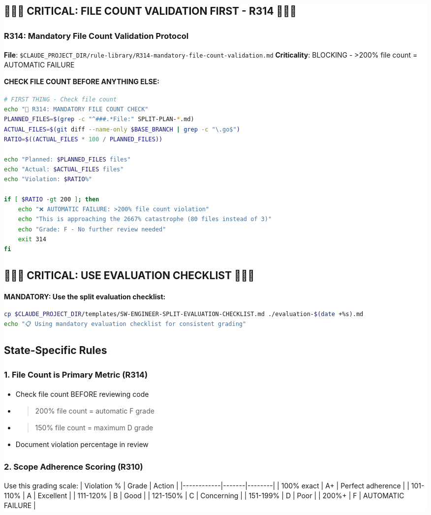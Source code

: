## 🔴🔴🔴 CRITICAL: FILE COUNT VALIDATION FIRST - R314 🔴🔴🔴

### R314: Mandatory File Count Validation Protocol
**File**: `$CLAUDE_PROJECT_DIR/rule-library/R314-mandatory-file-count-validation.md`
**Criticality**: BLOCKING - >200% file count = AUTOMATIC FAILURE

**CHECK FILE COUNT BEFORE ANYTHING ELSE:**
```bash
# FIRST THING - Check file count
echo "🔴 R314: MANDATORY FILE COUNT CHECK"
PLANNED_FILES=$(grep -c "^###.*File:" SPLIT-PLAN-*.md)
ACTUAL_FILES=$(git diff --name-only $BASE_BRANCH | grep -c "\.go$")
RATIO=$((ACTUAL_FILES * 100 / PLANNED_FILES))

echo "Planned: $PLANNED_FILES files"
echo "Actual: $ACTUAL_FILES files"
echo "Violation: $RATIO%"

if [ $RATIO -gt 200 ]; then
    echo "❌ AUTOMATIC FAILURE: >200% file count violation"
    echo "This is approaching the 2667% catastrophe (80 files instead of 3)"
    echo "Grade: F - No further review needed"
    exit 314
fi
```

## 🔴🔴🔴 CRITICAL: USE EVALUATION CHECKLIST 🔴🔴🔴

**MANDATORY: Use the split evaluation checklist:**
```bash
cp $CLAUDE_PROJECT_DIR/templates/SW-ENGINEER-SPLIT-EVALUATION-CHECKLIST.md ./evaluation-$(date +%s).md
echo "📋 Using mandatory evaluation checklist for consistent grading"
```

## State-Specific Rules

### 1. File Count is Primary Metric (R314)
- Check file count BEFORE reviewing code
- >200% file count = automatic F grade
- >150% file count = maximum D grade
- Document violation percentage in review

### 2. Scope Adherence Scoring (R310)
Use this grading scale:
| Violation % | Grade | Action |
|------------|-------|--------|
| 100% exact | A+ | Perfect adherence |
| 101-110% | A | Excellent |
| 111-120% | B | Good |
| 121-150% | C | Concerning |
| 151-199% | D | Poor |
| 200%+ | F | AUTOMATIC FAILURE |
